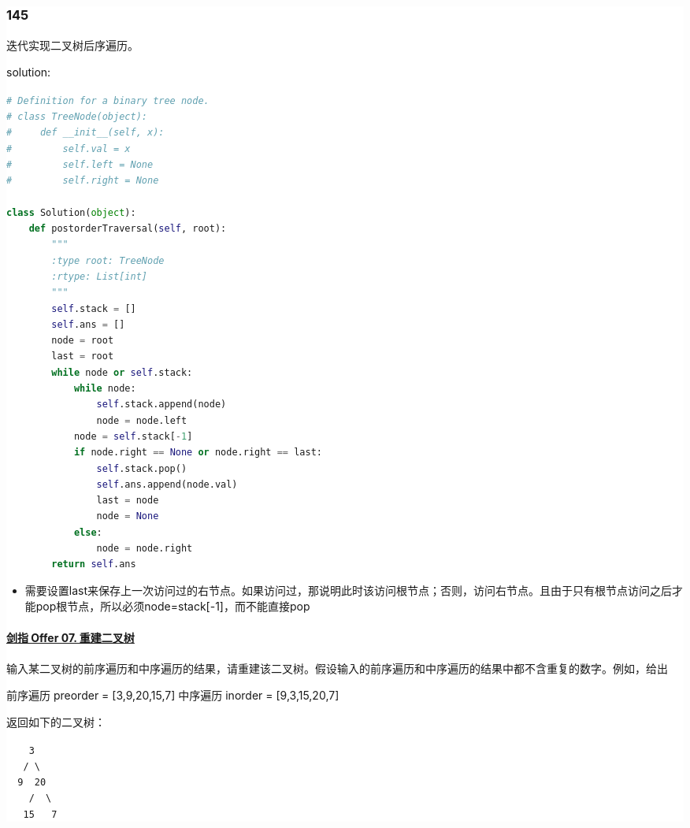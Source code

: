 ### 145

迭代实现二叉树后序遍历。

solution:

```python
# Definition for a binary tree node.
# class TreeNode(object):
#     def __init__(self, x):
#         self.val = x
#         self.left = None
#         self.right = None

class Solution(object):
    def postorderTraversal(self, root):
        """
        :type root: TreeNode
        :rtype: List[int]
        """
        self.stack = []
        self.ans = []
        node = root
        last = root
        while node or self.stack:
            while node:
                self.stack.append(node)
                node = node.left
            node = self.stack[-1]
            if node.right == None or node.right == last:
                self.stack.pop()
                self.ans.append(node.val)
                last = node
                node = None
            else:
                node = node.right
        return self.ans
```

- 需要设置last来保存上一次访问过的右节点。如果访问过，那说明此时该访问根节点；否则，访问右节点。且由于只有根节点访问之后才能pop根节点，所以必须node=stack[-1]，而不能直接pop

#### [剑指 Offer 07. 重建二叉树](https://leetcode-cn.com/problems/zhong-jian-er-cha-shu-lcof/)

输入某二叉树的前序遍历和中序遍历的结果，请重建该二叉树。假设输入的前序遍历和中序遍历的结果中都不含重复的数字。例如，给出

前序遍历 preorder = [3,9,20,15,7]
中序遍历 inorder = [9,3,15,20,7]

返回如下的二叉树：

```
	3
   / \
  9  20
    /  \
   15   7
```
